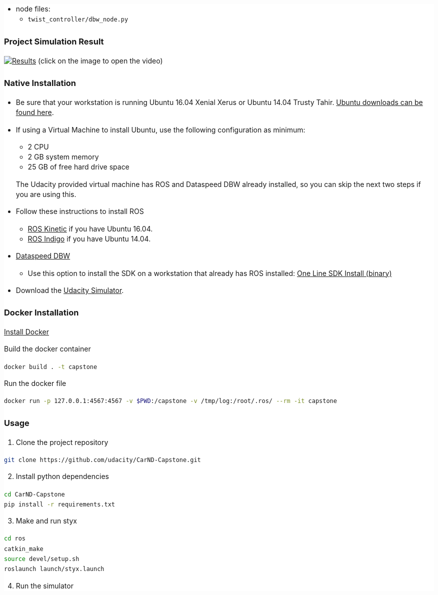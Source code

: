 - node files:
    * `twist_controller/dbw_node.py`

### Project Simulation Result
[![Results](https://img.youtube.com/vi/ISefPlTw8qA/0.jpg)](https://www.youtube.com/watch?v=https://youtu.be/ISefPlTw8qA)
(click on the image to open the video)



### Native Installation

- Be sure that your workstation is running Ubuntu 16.04 Xenial Xerus or Ubuntu 14.04 Trusty Tahir. [Ubuntu downloads can be found here](https://www.ubuntu.com/download/desktop).
- If using a Virtual Machine to install Ubuntu, use the following configuration as minimum:
  * 2 CPU
  * 2 GB system memory
  * 25 GB of free hard drive space

  The Udacity provided virtual machine has ROS and Dataspeed DBW already installed, so you can skip the next two steps if you are using this.

- Follow these instructions to install ROS
  * [ROS Kinetic](http://wiki.ros.org/kinetic/Installation/Ubuntu) if you have Ubuntu 16.04.
  * [ROS Indigo](http://wiki.ros.org/indigo/Installation/Ubuntu) if you have Ubuntu 14.04.
- [Dataspeed DBW](https://bitbucket.org/DataspeedInc/dbw_mkz_ros)
  * Use this option to install the SDK on a workstation that already has ROS installed: [One Line SDK Install (binary)](https://bitbucket.org/DataspeedInc/dbw_mkz_ros/src/81e63fcc335d7b64139d7482017d6a97b405e250/ROS_SETUP.md?fileviewer=file-view-default)
- Download the [Udacity Simulator](https://github.com/udacity/CarND-Capstone/releases/tag/v1.2).

### Docker Installation
[Install Docker](https://docs.docker.com/engine/installation/)

Build the docker container
```bash
docker build . -t capstone
```

Run the docker file
```bash
docker run -p 127.0.0.1:4567:4567 -v $PWD:/capstone -v /tmp/log:/root/.ros/ --rm -it capstone
```

### Usage

1. Clone the project repository
```bash
git clone https://github.com/udacity/CarND-Capstone.git
```

2. Install python dependencies
```bash
cd CarND-Capstone
pip install -r requirements.txt
```
3. Make and run styx
```bash
cd ros
catkin_make
source devel/setup.sh
roslaunch launch/styx.launch
```
4. Run the simulator
